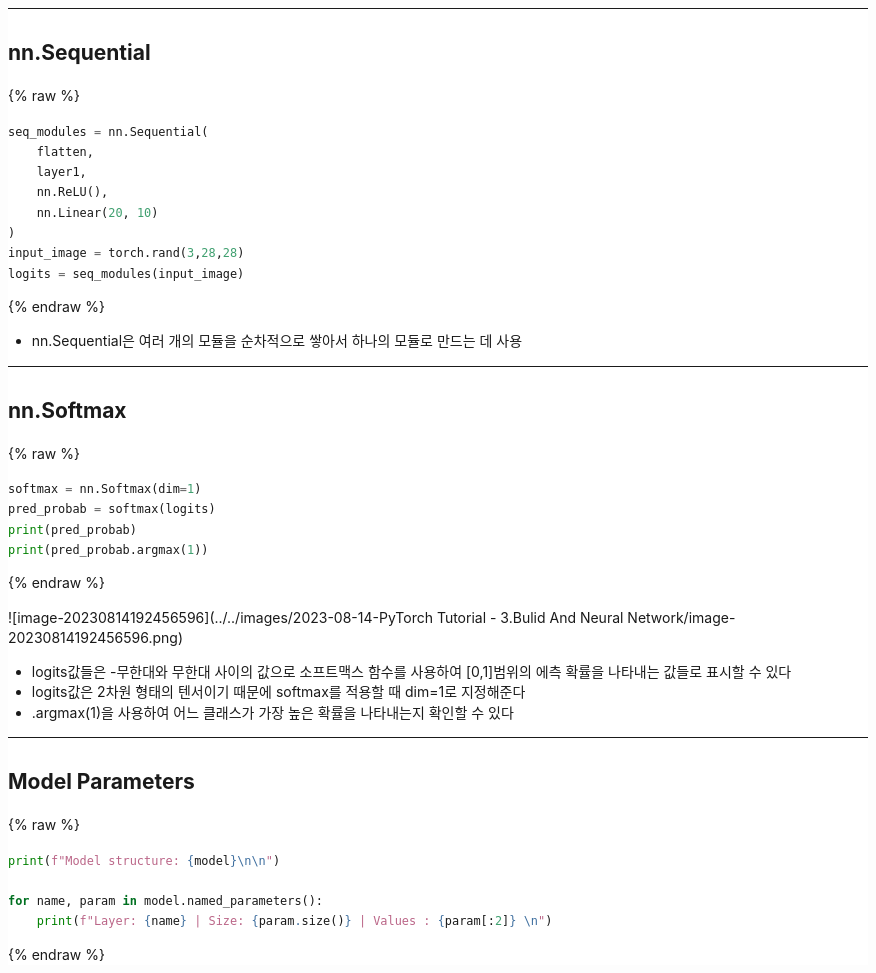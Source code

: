 

---

## nn.Sequential

{% raw %}

```python
seq_modules = nn.Sequential(
    flatten,
    layer1,
    nn.ReLU(),
    nn.Linear(20, 10)
)
input_image = torch.rand(3,28,28)
logits = seq_modules(input_image)
```

{% endraw %}

- nn.Sequential은 여러 개의 모듈을 순차적으로 쌓아서 하나의 모듈로 만드는 데 사용



---

## nn.Softmax

{% raw %}

```python
softmax = nn.Softmax(dim=1)
pred_probab = softmax(logits)
print(pred_probab)
print(pred_probab.argmax(1))
```

{% endraw %}

![image-20230814192456596](../../images/2023-08-14-PyTorch Tutorial - 3.Bulid And Neural Network/image-20230814192456596.png)

- logits값들은 -무한대와 무한대 사이의 값으로 소프트맥스 함수를 사용하여 [0,1]범위의 에측 확률을 나타내는 값들로 표시할 수 있다
- logits값은 2차원 형태의 텐서이기 때문에 softmax를 적용할 때 dim=1로 지정해준다
- .argmax(1)을 사용하여 어느 클래스가 가장 높은 확률을 나타내는지 확인할 수 있다

---

## Model Parameters

{% raw %}

```python
print(f"Model structure: {model}\n\n")

for name, param in model.named_parameters():
    print(f"Layer: {name} | Size: {param.size()} | Values : {param[:2]} \n")
```

{% endraw %}
